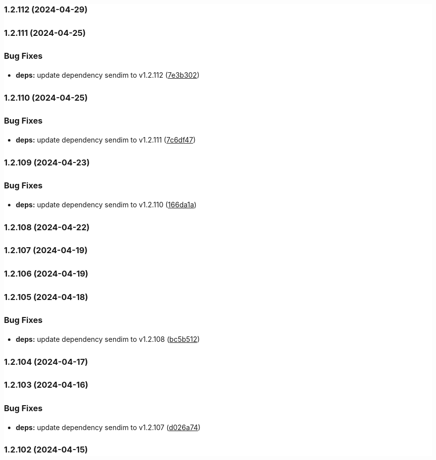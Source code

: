 ### 1.2.112 (2024-04-29)

### 1.2.111 (2024-04-25)


### Bug Fixes

* **deps:** update dependency sendim to v1.2.112 ([7e3b302](https://github.com/qlaffont/sendim-brevo/commit/7e3b302653d0a1bc1e6b56dab4a86c0e940772f0))

### 1.2.110 (2024-04-25)


### Bug Fixes

* **deps:** update dependency sendim to v1.2.111 ([7c6df47](https://github.com/qlaffont/sendim-brevo/commit/7c6df47a8fc4bc88f130688932b2bcb408108394))

### 1.2.109 (2024-04-23)


### Bug Fixes

* **deps:** update dependency sendim to v1.2.110 ([166da1a](https://github.com/qlaffont/sendim-brevo/commit/166da1a2931cefbdc885a024eb73f7c1cb1fb153))

### 1.2.108 (2024-04-22)

### 1.2.107 (2024-04-19)

### 1.2.106 (2024-04-19)

### 1.2.105 (2024-04-18)


### Bug Fixes

* **deps:** update dependency sendim to v1.2.108 ([bc5b512](https://github.com/qlaffont/sendim-brevo/commit/bc5b5122b034faa04abc6d838a730e13bc048fff))

### 1.2.104 (2024-04-17)

### 1.2.103 (2024-04-16)


### Bug Fixes

* **deps:** update dependency sendim to v1.2.107 ([d026a74](https://github.com/qlaffont/sendim-brevo/commit/d026a74a6d30e03eed1430dfdc431648cfb47a5c))

### 1.2.102 (2024-04-15)
